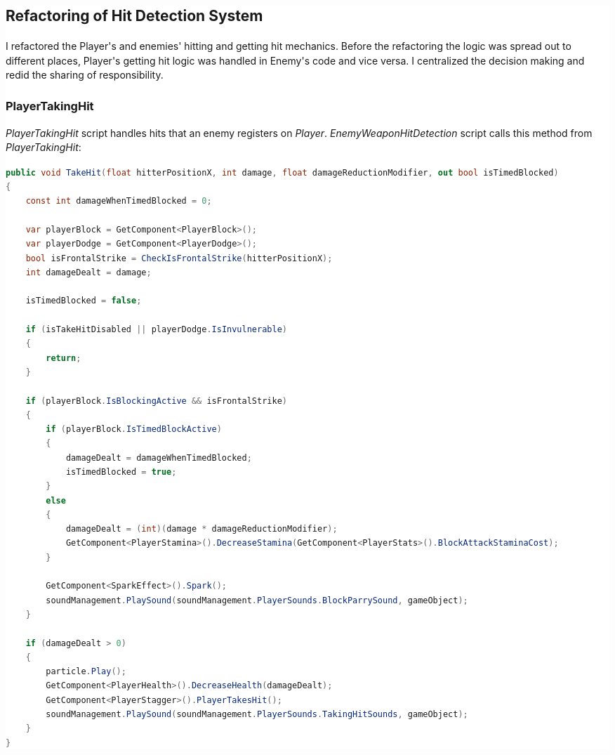 ## Refactoring of Hit Detection System

I refactored the Player's and enemies' hitting and getting hit mechanics. Before the refactoring the logic was spread out to different places, Player's getting hit logic was handled in Enemy's code and vice versa. I centralized the decision making and redid the sharing of responsibility.

### PlayerTakingHit

*PlayerTakingHit* script handles hits that an enemy registers on *Player*. *EnemyWeaponHitDetection* script calls this method from *PlayerTakingHit*:

```cs
public void TakeHit(float hitterPositionX, int damage, float damageReductionModifier, out bool isTimedBlocked)
{
	const int damageWhenTimedBlocked = 0;

	var playerBlock = GetComponent<PlayerBlock>();
	var playerDodge = GetComponent<PlayerDodge>();
	bool isFrontalStrike = CheckIsFrontalStrike(hitterPositionX);
	int damageDealt = damage;

	isTimedBlocked = false;

	if (isTakeHitDisabled || playerDodge.IsInvulnerable)
	{
		return;
	}

	if (playerBlock.IsBlockingActive && isFrontalStrike)
	{
		if (playerBlock.IsTimedBlockActive)
		{
			damageDealt = damageWhenTimedBlocked;
			isTimedBlocked = true;
		}
		else
		{
			damageDealt = (int)(damage * damageReductionModifier);
			GetComponent<PlayerStamina>().DecreaseStamina(GetComponent<PlayerStats>().BlockAttackStaminaCost);
		}

		GetComponent<SparkEffect>().Spark();
		soundManagement.PlaySound(soundManagement.PlayerSounds.BlockParrySound, gameObject);
	}

	if (damageDealt > 0)
	{
		particle.Play();
		GetComponent<PlayerHealth>().DecreaseHealth(damageDealt);
		GetComponent<PlayerStagger>().PlayerTakesHit();
		soundManagement.PlaySound(soundManagement.PlayerSounds.TakingHitSounds, gameObject);
	}
}
```
